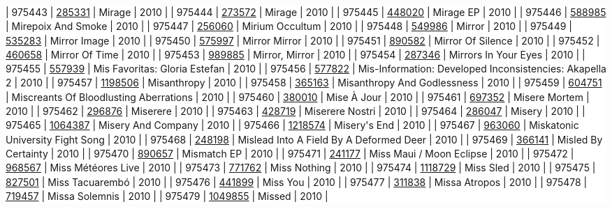 | 975443 | [285331](https://www.discogs.com/master/285331) | Mirage | 2010 |
| 975444 | [273572](https://www.discogs.com/master/273572) | Mirage | 2010 |
| 975445 | [448020](https://www.discogs.com/master/448020) | Mirage EP | 2010 |
| 975446 | [588985](https://www.discogs.com/master/588985) | Mirepoix And Smoke | 2010 |
| 975447 | [256060](https://www.discogs.com/master/256060) | Mirium Occultum | 2010 |
| 975448 | [549986](https://www.discogs.com/master/549986) | Mirror | 2010 |
| 975449 | [535283](https://www.discogs.com/master/535283) | Mirror Image | 2010 |
| 975450 | [575997](https://www.discogs.com/master/575997) | Mirror Mirror | 2010 |
| 975451 | [890582](https://www.discogs.com/master/890582) | Mirror Of Silence | 2010 |
| 975452 | [460658](https://www.discogs.com/master/460658) | Mirror Of Time | 2010 |
| 975453 | [989885](https://www.discogs.com/master/989885) | Mirror, Mirror | 2010 |
| 975454 | [287346](https://www.discogs.com/master/287346) | Mirrors In Your Eyes | 2010 |
| 975455 | [557939](https://www.discogs.com/master/557939) | Mis Favoritas: Gloria Estefan | 2010 |
| 975456 | [577822](https://www.discogs.com/master/577822) | Mis-Information: Developed Inconsistencies: Akapella 2 | 2010 |
| 975457 | [1198506](https://www.discogs.com/master/1198506) | Misanthropy | 2010 |
| 975458 | [365163](https://www.discogs.com/master/365163) | Misanthropy And Godlessness | 2010 |
| 975459 | [604751](https://www.discogs.com/master/604751) | Miscreants Of Bloodlusting Aberrations | 2010 |
| 975460 | [380010](https://www.discogs.com/master/380010) | Mise À Jour | 2010 |
| 975461 | [697352](https://www.discogs.com/master/697352) | Misere Mortem | 2010 |
| 975462 | [296876](https://www.discogs.com/master/296876) | Miserere | 2010 |
| 975463 | [428719](https://www.discogs.com/master/428719) | Miserere Nostri | 2010 |
| 975464 | [286047](https://www.discogs.com/master/286047) | Misery | 2010 |
| 975465 | [1064387](https://www.discogs.com/master/1064387) | Misery And Company | 2010 |
| 975466 | [1218574](https://www.discogs.com/master/1218574) | Misery's End | 2010 |
| 975467 | [963060](https://www.discogs.com/master/963060) | Miskatonic University Fight Song | 2010 |
| 975468 | [248198](https://www.discogs.com/master/248198) | Mislead Into A Field By A Deformed Deer | 2010 |
| 975469 | [366141](https://www.discogs.com/master/366141) | Misled By Certainty | 2010 |
| 975470 | [890657](https://www.discogs.com/master/890657) | Mismatch EP | 2010 |
| 975471 | [241177](https://www.discogs.com/master/241177) | Miss Maui / Moon Eclipse | 2010 |
| 975472 | [968567](https://www.discogs.com/master/968567) | Miss Météores Live | 2010 |
| 975473 | [771762](https://www.discogs.com/master/771762) | Miss Nothing | 2010 |
| 975474 | [1118729](https://www.discogs.com/master/1118729) | Miss Sled | 2010 |
| 975475 | [827501](https://www.discogs.com/master/827501) | Miss Tacuarembó | 2010 |
| 975476 | [441899](https://www.discogs.com/master/441899) | Miss You | 2010 |
| 975477 | [311838](https://www.discogs.com/master/311838) | Missa Atropos | 2010 |
| 975478 | [719457](https://www.discogs.com/master/719457) | Missa Solemnis | 2010 |
| 975479 | [1049855](https://www.discogs.com/master/1049855) | Missed | 2010 |